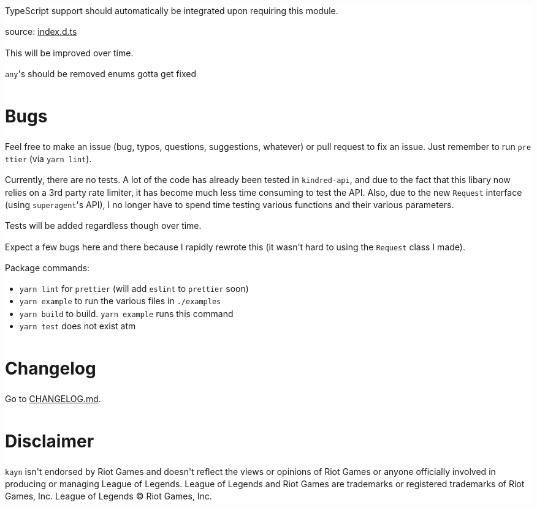 TypeScript support should automatically be integrated upon requiring this module.

source: [index.d.ts](https://github.com/cnguy/kayn/blob/master/typings/index.d.ts)

This will be improved over time.

`any`'s should be removed
enums gotta get fixed

# Bugs

Feel free to make an issue (bug, typos, questions, suggestions, whatever) or pull request to fix an issue. Just remember to run `prettier` (via `yarn lint`).

Currently, there are no tests. A lot of the code has already been tested in `kindred-api`, and due to the fact that this libary now relies on a 3rd party rate limiter, it has become much less time consuming to test the API. Also, due to the new `Request` interface (using `superagent`'s API), I no longer have to spend time testing various functions and their various parameters.

Tests will be added regardless though over time.

Expect a few bugs here and there because I rapidly rewrote this (it wasn't hard to using the `Request` class I made).

Package commands:

* `yarn lint`
for `prettier` (will add `eslint` to `prettier` soon)
* `yarn example`
to run the various files in `./examples`
* `yarn build`
to build. `yarn example` runs this command
* `yarn test`
does not exist atm

# Changelog

Go to [CHANGELOG.md](https://github.com/cnguy/kayn/blob/master/CHANGELOG.md).

# Disclaimer

`kayn` isn't endorsed by Riot Games and doesn't reflect the views or opinions of Riot Games or anyone officially involved in producing or managing League of Legends. League of Legends and Riot Games are trademarks or registered trademarks of Riot Games, Inc. League of Legends © Riot Games, Inc.